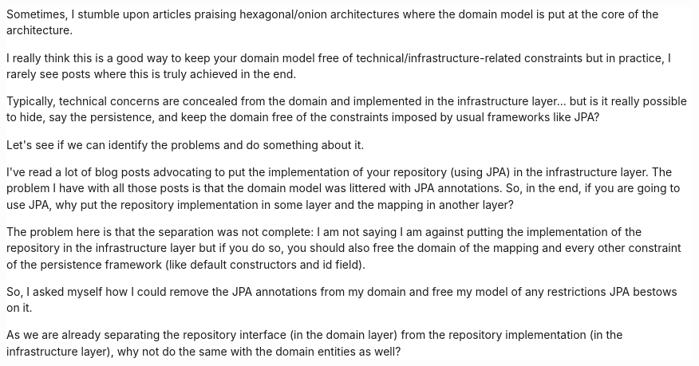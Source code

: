     
    
    
    
    
    
    
    
    
    
    

Sometimes, I stumble upon articles praising hexagonal/onion architectures where the domain model is put at the core of the architecture.

I really think this is a good way to keep your domain model free of technical/infrastructure-related constraints but in practice, I rarely see posts
where this is truly achieved in the end. 

Typically, technical concerns are concealed from the domain and implemented in the infrastructure layer... but is it really possible to hide, say the persistence,
and keep the domain free of the constraints imposed by usual frameworks like JPA? 

Let's see if we can identify the problems and do something about it.

I've read a lot of blog posts advocating to put the implementation of your repository (using JPA) in the infrastructure layer.
The problem I have with all those posts is that the domain model was littered with JPA annotations.
So, in the end, if you are going to use JPA, why put the repository implementation in some layer and the mapping in another layer?

The problem here is that the separation was not complete:
I am not saying I am against putting the implementation of the repository in the infrastructure layer but if you do so, you should also free
the domain of the mapping and every other constraint of the persistence framework (like default constructors and id field).

So, I asked myself how I could remove the JPA annotations from my domain and free my model of any restrictions JPA bestows on it.

As we are already separating the repository interface (in the domain layer) from the repository implementation (in the infrastructure layer),
why not do the same with the domain entities as well?    